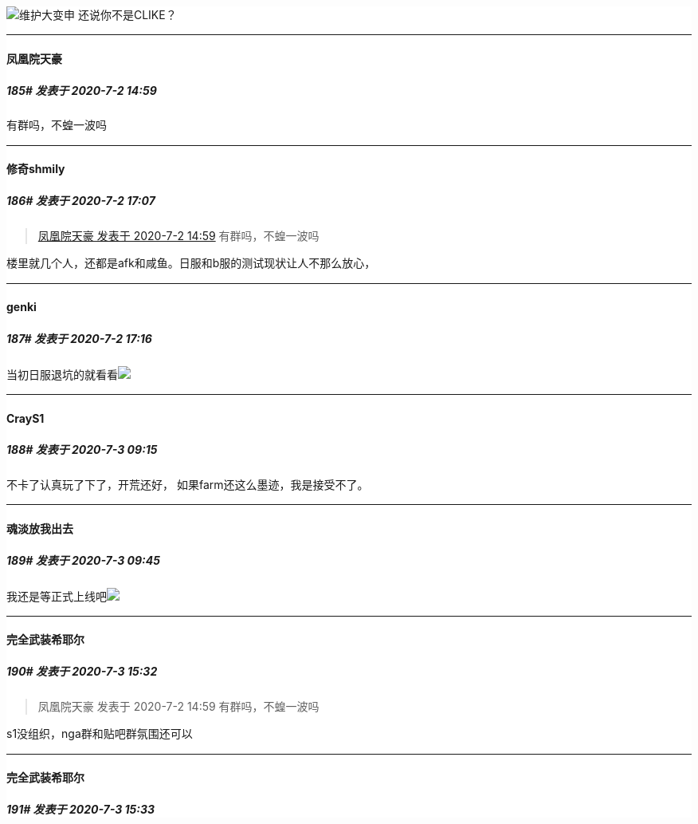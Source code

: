 <img src="https://static.saraba1st.com/image/smiley/face2017/067.png" referrerpolicy="no-referrer">维护大变申 还说你不是CLIKE？

*****

####  凤凰院天豪  
##### 185#       发表于 2020-7-2 14:59

有群吗，不蝗一波吗

*****

####  修奇shmily  
##### 186#       发表于 2020-7-2 17:07

<blockquote><a href="httphttps://bbs.saraba1st.com/2b/forum.php?mod=redirect&amp;goto=findpost&amp;pid=48036571&amp;ptid=1861554" target="_blank">凤凰院天豪 发表于 2020-7-2 14:59</a>
有群吗，不蝗一波吗</blockquote>
楼里就几个人，还都是afk和咸鱼。日服和b服的测试现状让人不那么放心，

*****

####  genki  
##### 187#       发表于 2020-7-2 17:16

当初日服退坑的就看看<img src="https://static.saraba1st.com/image/smiley/face2017/067.png" referrerpolicy="no-referrer">

*****

####  CrayS1  
##### 188#       发表于 2020-7-3 09:15

不卡了认真玩了下了，开荒还好， 如果farm还这么墨迹，我是接受不了。

*****

####  魂淡放我出去  
##### 189#       发表于 2020-7-3 09:45

我还是等正式上线吧<img src="https://static.saraba1st.com/image/smiley/face2017/001.png" referrerpolicy="no-referrer">

*****

####  完全武装希耶尔  
##### 190#       发表于 2020-7-3 15:32

<blockquote>凤凰院天豪 发表于 2020-7-2 14:59
有群吗，不蝗一波吗</blockquote>
s1没组织，nga群和贴吧群氛围还可以

*****

####  完全武装希耶尔  
##### 191#       发表于 2020-7-3 15:33

